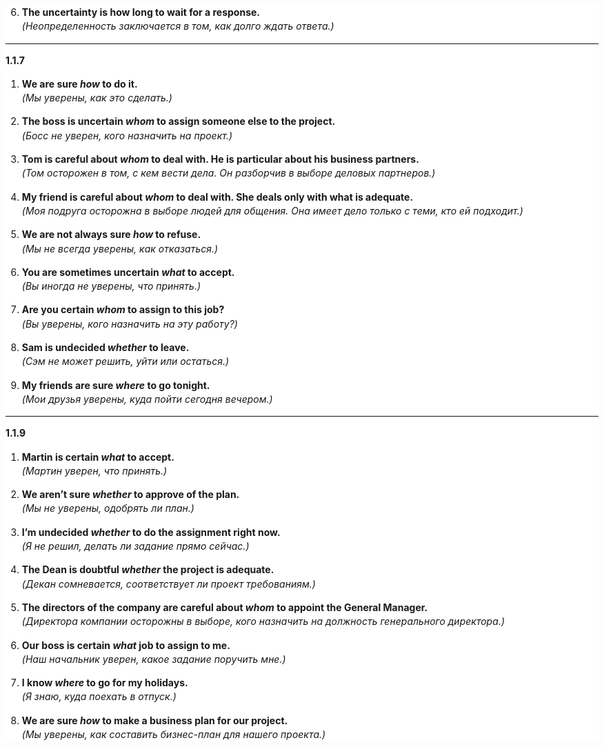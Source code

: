6. **The uncertainty is how long to wait for a response.**  
    _(Неопределенность заключается в том, как долго ждать ответа.)_

---
**1.1.7**

1. **We are sure *how* to do it.**  
   *(Мы уверены, как это сделать.)*

2. **The boss is uncertain *whom* to assign someone else to the project.**  
   *(Босс не уверен, кого назначить на проект.)*

3. **Tom is careful about *whom* to deal with. He is particular about his business partners.**  
   *(Том осторожен в том, с кем вести дела. Он разборчив в выборе деловых партнеров.)*

4. **My friend is careful about *whom* to deal with. She deals only with what is adequate.**  
   *(Моя подруга осторожна в выборе людей для общения. Она имеет дело только с теми, кто ей подходит.)*

5. **We are not always sure *how* to refuse.**  
   *(Мы не всегда уверены, как отказаться.)*

6. **You are sometimes uncertain *what* to accept.**  
   *(Вы иногда не уверены, что принять.)*

7. **Are you certain *whom* to assign to this job?**  
   *(Вы уверены, кого назначить на эту работу?)*

8. **Sam is undecided *whether* to leave.**  
   *(Сэм не может решить, уйти или остаться.)*

9. **My friends are sure *where* to go tonight.**  
   *(Мои друзья уверены, куда пойти сегодня вечером.)*

---
**1.1.9**

1. **Martin is certain *what* to accept.**  
   *(Мартин уверен, что принять.)*

2. **We aren’t sure *whether* to approve of the plan.**  
   *(Мы не уверены, одобрять ли план.)*

3. **I’m undecided *whether* to do the assignment right now.**  
   *(Я не решил, делать ли задание прямо сейчас.)*

4. **The Dean is doubtful *whether* the project is adequate.**  
   *(Декан сомневается, соответствует ли проект требованиям.)*

5. **The directors of the company are careful about *whom* to appoint the General Manager.**  
   *(Директора компании осторожны в выборе, кого назначить на должность генерального директора.)*

6. **Our boss is certain *what* job to assign to me.**  
   *(Наш начальник уверен, какое задание поручить мне.)*

7. **I know *where* to go for my holidays.**  
   *(Я знаю, куда поехать в отпуск.)*

8. **We are sure *how* to make a business plan for our project.**  
   *(Мы уверены, как составить бизнес-план для нашего проекта.)*
